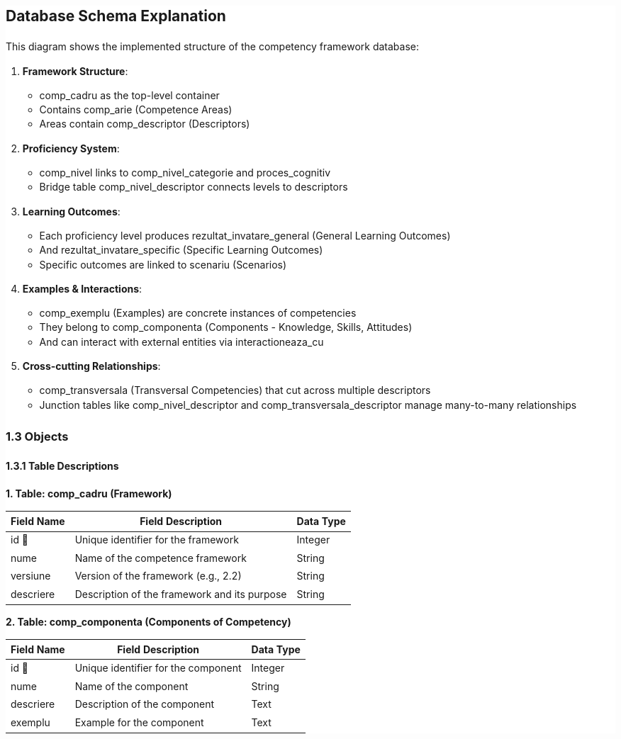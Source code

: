 ## Database Schema Explanation

This diagram shows the implemented structure of the competency framework database:

1. **Framework Structure**:
   - comp_cadru as the top-level container
   - Contains comp_arie (Competence Areas)
   - Areas contain comp_descriptor (Descriptors)

2. **Proficiency System**:
   - comp_nivel links to comp_nivel_categorie and proces_cognitiv
   - Bridge table comp_nivel_descriptor connects levels to descriptors

3. **Learning Outcomes**:
   - Each proficiency level produces rezultat_invatare_general (General Learning Outcomes)
   - And rezultat_invatare_specific (Specific Learning Outcomes)
   - Specific outcomes are linked to scenariu (Scenarios)

4. **Examples & Interactions**:
   - comp_exemplu (Examples) are concrete instances of competencies
   - They belong to comp_componenta (Components - Knowledge, Skills, Attitudes)
   - And can interact with external entities via interactioneaza_cu

5. **Cross-cutting Relationships**:
   - comp_transversala (Transversal Competencies) that cut across multiple descriptors
   - Junction tables like comp_nivel_descriptor and comp_transversala_descriptor manage many-to-many relationships

### 1.3 Objects

#### 1.3.1 Table Descriptions

**1. Table: comp_cadru (Framework)**

| Field Name | Field Description | Data Type |
|------------|-------------------|-----------|
| id 🔑 | Unique identifier for the framework | Integer |
| nume | Name of the competence framework | String |
| versiune | Version of the framework (e.g., 2.2) | String |
| descriere | Description of the framework and its purpose | String |

**2. Table: comp_componenta (Components of Competency)**

| Field Name | Field Description | Data Type |
|------------|-------------------|-----------|
| id 🔑 | Unique identifier for the component | Integer |
| nume | Name of the component | String |
| descriere | Description of the component | Text |
| exemplu | Example for the component | Text |
